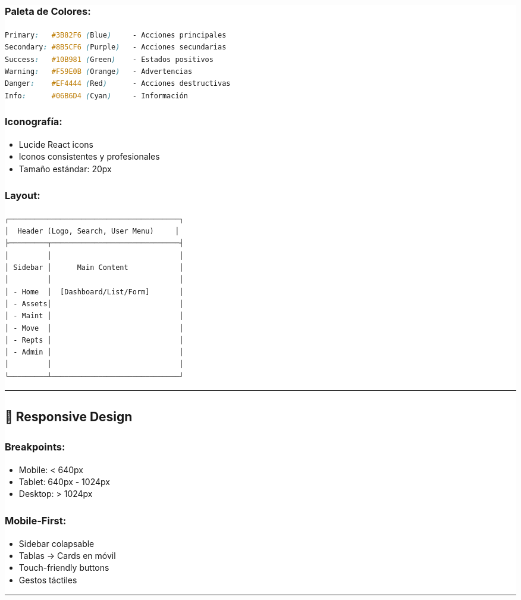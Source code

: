 ### **Paleta de Colores:**
```css
Primary:   #3B82F6 (Blue)     - Acciones principales
Secondary: #8B5CF6 (Purple)   - Acciones secundarias
Success:   #10B981 (Green)    - Estados positivos
Warning:   #F59E0B (Orange)   - Advertencias
Danger:    #EF4444 (Red)      - Acciones destructivas
Info:      #06B6D4 (Cyan)     - Información
```

### **Iconografía:**
- Lucide React icons
- Iconos consistentes y profesionales
- Tamaño estándar: 20px

### **Layout:**
```
┌────────────────────────────────────────┐
│  Header (Logo, Search, User Menu)     │
├─────────┬──────────────────────────────┤
│         │                              │
│ Sidebar │      Main Content            │
│         │                              │
│ - Home  │  [Dashboard/List/Form]       │
│ - Assets│                              │
│ - Maint │                              │
│ - Move  │                              │
│ - Repts │                              │
│ - Admin │                              │
│         │                              │
└─────────┴──────────────────────────────┘
```

---

## 📱 Responsive Design

### **Breakpoints:**
- Mobile: < 640px
- Tablet: 640px - 1024px
- Desktop: > 1024px

### **Mobile-First:**
- Sidebar colapsable
- Tablas → Cards en móvil
- Touch-friendly buttons
- Gestos táctiles

---
